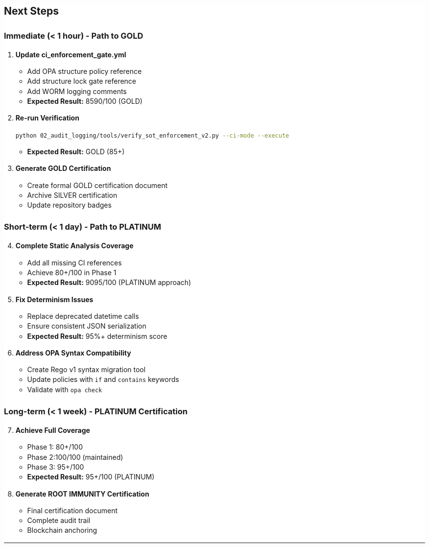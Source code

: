
## Next Steps

### Immediate (< 1 hour) - Path to GOLD

1. **Update ci_enforcement_gate.yml**
   - Add OPA structure policy reference
   - Add structure lock gate reference
   - Add WORM logging comments
   - **Expected Result:** 8590/100 (GOLD)

2. **Re-run Verification**
   ```bash
   python 02_audit_logging/tools/verify_sot_enforcement_v2.py --ci-mode --execute
   ```
   - **Expected Result:** GOLD (85+)

3. **Generate GOLD Certification**
   - Create formal GOLD certification document
   - Archive SILVER certification
   - Update repository badges

### Short-term (< 1 day) - Path to PLATINUM

4. **Complete Static Analysis Coverage**
   - Add all missing CI references
   - Achieve 80+/100 in Phase 1
   - **Expected Result:** 9095/100 (PLATINUM approach)

5. **Fix Determinism Issues**
   - Replace deprecated datetime calls
   - Ensure consistent JSON serialization
   - **Expected Result:** 95%+ determinism score

6. **Address OPA Syntax Compatibility**
   - Create Rego v1 syntax migration tool
   - Update policies with `if` and `contains` keywords
   - Validate with `opa check`

### Long-term (< 1 week) - PLATINUM Certification

7. **Achieve Full Coverage**
   - Phase 1: 80+/100
   - Phase 2:100/100 (maintained)
   - Phase 3: 95+/100
   - **Expected Result:** 95+/100 (PLATINUM)

8. **Generate ROOT IMMUNITY Certification**
   - Final certification document
   - Complete audit trail
   - Blockchain anchoring

---
